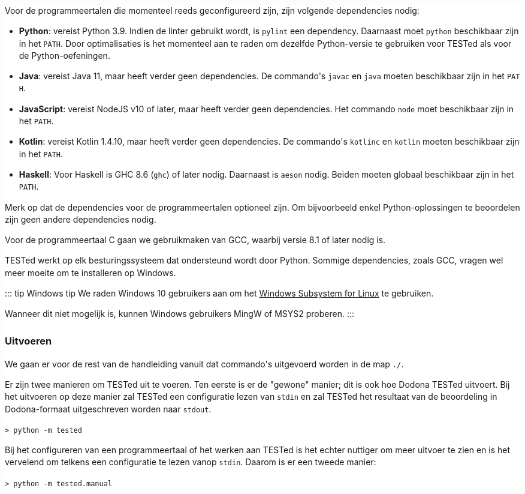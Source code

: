 Voor de programmeertalen die momenteel reeds geconfigureerd zijn, zijn volgende dependencies nodig:

- **Python**: vereist Python 3.9.
  Indien de linter gebruikt wordt, is `pylint` een dependency.
  Daarnaast moet `python` beschikbaar zijn in het `PATH`.
  Door optimalisaties is het momenteel aan te raden om dezelfde Python-versie te gebruiken voor TESTed als voor de
  Python-oefeningen.

- **Java**: vereist Java 11, maar heeft verder geen dependencies.
  De commando's `javac` en `java` moeten beschikbaar zijn in het `PATH`.

- **JavaScript**: vereist NodeJS v10 of later, maar heeft verder geen dependencies.
  Het commando `node` moet beschikbaar zijn in het `PATH`.

- **Kotlin**: vereist Kotlin 1.4.10, maar heeft verder geen dependencies.
  De commando's `kotlinc` en `kotlin` moeten beschikbaar zijn in het `PATH`.

- **Haskell**: Voor Haskell is GHC 8.6 (`ghc`) of later nodig.
  Daarnaast is `aeson` nodig.
  Beiden moeten globaal beschikbaar zijn in het `PATH`.

Merk op dat de dependencies voor de programmeertalen optioneel zijn.
Om bijvoorbeeld enkel Python-oplossingen te beoordelen zijn geen andere dependencies nodig.

Voor de programmeertaal C gaan we gebruikmaken van GCC, waarbij versie 8.1 of later nodig is.

TESTed werkt op elk besturingssysteem dat ondersteund wordt door Python.
Sommige dependencies, zoals GCC, vragen wel meer moeite om te installeren op Windows.

::: tip Windows tip
We raden Windows 10 gebruikers aan om het [Windows Subsystem for Linux](https://ubuntu.com/wsl) te gebruiken.

Wanneer dit niet mogelijk is, kunnen Windows gebruikers MingW of MSYS2 proberen.
:::

### Uitvoeren
We gaan er voor de rest van de handleiding vanuit dat commando's uitgevoerd worden in de map `./`.

Er zijn twee manieren om TESTed uit te voeren.
Ten eerste is er de "gewone" manier; dit is ook hoe Dodona TESTed uitvoert.
Bij het uitvoeren op deze manier zal TESTed een configuratie lezen van `stdin` en zal TESTed het resultaat van de
beoordeling in Dodona-formaat uitgeschreven worden naar `stdout`.

```shell
> python -m tested
```

Bij het configureren van een programmeertaal of het werken aan TESTed is het echter nuttiger om meer uitvoer te zien en
is het vervelend om telkens een configuratie te lezen vanop `stdin`. Daarom is er een tweede manier:

```shell
> python -m tested.manual
```
